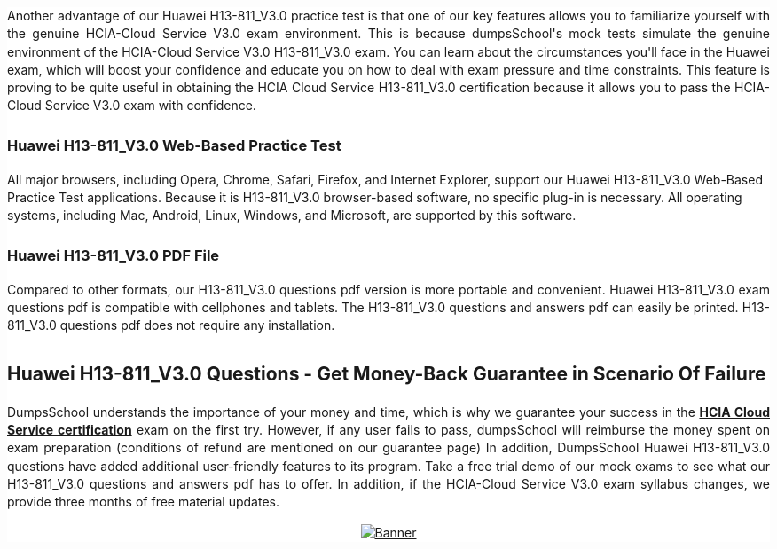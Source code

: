 <p style="text-align: justify;">Another advantage of our Huawei H13-811_V3.0 practice test is that one of our key features allows you to familiarize yourself with the genuine HCIA-Cloud Service V3.0 exam environment. This is because dumpsSchool's mock tests simulate the genuine environment of the HCIA-Cloud Service V3.0 H13-811_V3.0 exam. You can learn about the circumstances you'll face in the Huawei exam, which will boost your confidence and educate you on how to deal with exam pressure and time constraints. This feature is proving to be quite useful in obtaining the HCIA Cloud Service H13-811_V3.0 certification because it allows you to pass the HCIA-Cloud Service V3.0 exam with confidence.</p>

<h3><strong>Huawei H13-811_V3.0 Web-Based Practice Test</strong></h3>

<p>All major browsers, including Opera, Chrome, Safari, Firefox, and Internet Explorer, support our Huawei H13-811_V3.0 Web-Based Practice Test applications. Because it is H13-811_V3.0 browser-based software, no specific plug-in is necessary. All operating systems, including Mac, Android, Linux, Windows, and Microsoft, are supported by this software. </p>

<h3><strong>Huawei H13-811_V3.0 PDF File</strong></h3>

<p style="text-align: justify;">Compared to other formats, our H13-811_V3.0 questions pdf version is more portable and convenient. Huawei H13-811_V3.0 exam questions pdf is compatible with cellphones and tablets. The H13-811_V3.0 questions and answers pdf can easily be printed. H13-811_V3.0 questions pdf does not require any installation.</p>

<h2><strong>Huawei H13-811_V3.0 Questions - Get Money-Back Guarantee in Scenario Of Failure</strong></h2>

<p style="text-align: justify;">DumpsSchool understands the importance of your money and time, which is why we guarantee your success in the <strong><a href="https://www.dumpsschool.com/hcia-questions.html">HCIA Cloud Service certification</a></strong> exam on the first try. However, if any user fails to pass, dumpsSchool will reimburse the money spent on exam preparation (conditions of refund are mentioned on our guarantee page) In addition, DumpsSchool Huawei H13-811_V3.0 questions have added additional user-friendly features to its program. Take a free trial demo of our mock exams to see what our H13-811_V3.0 questions and answers pdf has to offer. In addition, if the HCIA-Cloud Service V3.0 exam syllabus changes, we provide three months of free material updates.</p>

<p style="text-align: center;"><a href="https://www.dumpsschool.com/h13-811-v3.0-exam-dumps.html" rel="nofollow"><img width="100%" src="https://i.imgur.com/Kr897kY.jpg" alt="Banner"/></a></p>
